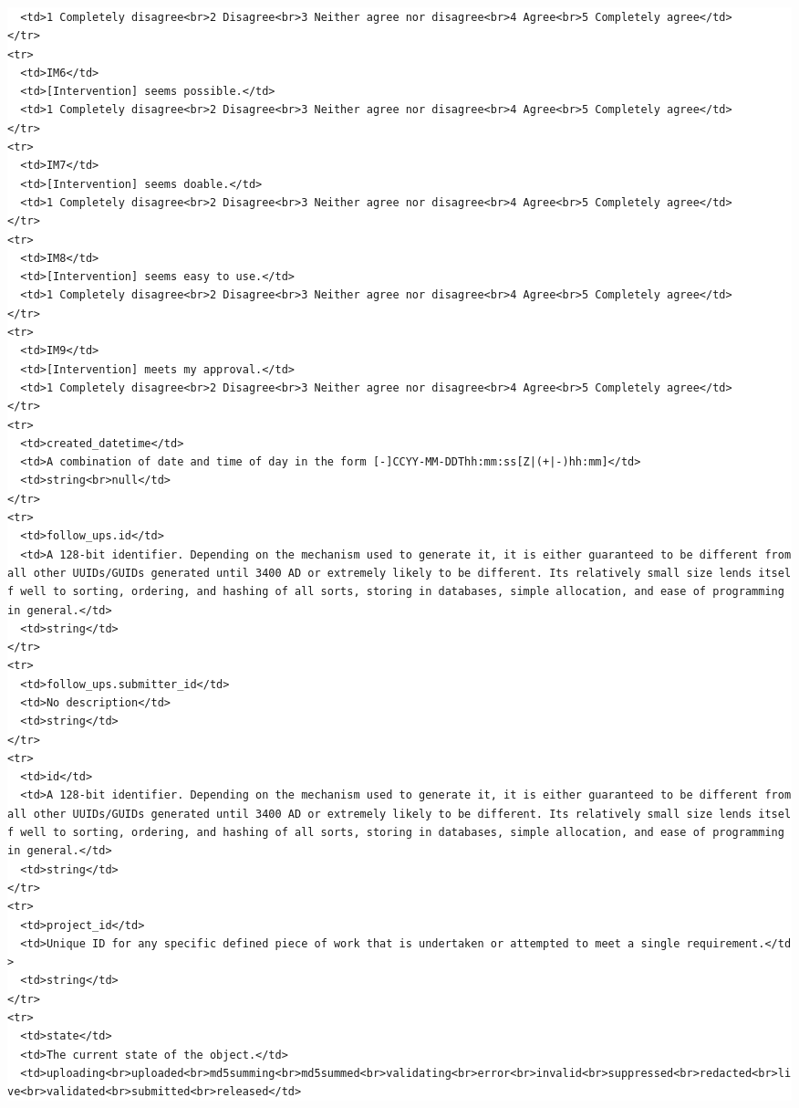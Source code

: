       <td>1 Completely disagree<br>2 Disagree<br>3 Neither agree nor disagree<br>4 Agree<br>5 Completely agree</td>
    </tr>
    <tr>
      <td>IM6</td>
      <td>[Intervention] seems possible.</td>
      <td>1 Completely disagree<br>2 Disagree<br>3 Neither agree nor disagree<br>4 Agree<br>5 Completely agree</td>
    </tr>
    <tr>
      <td>IM7</td>
      <td>[Intervention] seems doable.</td>
      <td>1 Completely disagree<br>2 Disagree<br>3 Neither agree nor disagree<br>4 Agree<br>5 Completely agree</td>
    </tr>
    <tr>
      <td>IM8</td>
      <td>[Intervention] seems easy to use.</td>
      <td>1 Completely disagree<br>2 Disagree<br>3 Neither agree nor disagree<br>4 Agree<br>5 Completely agree</td>
    </tr>
    <tr>
      <td>IM9</td>
      <td>[Intervention] meets my approval.</td>
      <td>1 Completely disagree<br>2 Disagree<br>3 Neither agree nor disagree<br>4 Agree<br>5 Completely agree</td>
    </tr>
    <tr>
      <td>created_datetime</td>
      <td>A combination of date and time of day in the form [-]CCYY-MM-DDThh:mm:ss[Z|(+|-)hh:mm]</td>
      <td>string<br>null</td>
    </tr>
    <tr>
      <td>follow_ups.id</td>
      <td>A 128-bit identifier. Depending on the mechanism used to generate it, it is either guaranteed to be different from all other UUIDs/GUIDs generated until 3400 AD or extremely likely to be different. Its relatively small size lends itself well to sorting, ordering, and hashing of all sorts, storing in databases, simple allocation, and ease of programming in general.</td>
      <td>string</td>
    </tr>
    <tr>
      <td>follow_ups.submitter_id</td>
      <td>No description</td>
      <td>string</td>
    </tr>
    <tr>
      <td>id</td>
      <td>A 128-bit identifier. Depending on the mechanism used to generate it, it is either guaranteed to be different from all other UUIDs/GUIDs generated until 3400 AD or extremely likely to be different. Its relatively small size lends itself well to sorting, ordering, and hashing of all sorts, storing in databases, simple allocation, and ease of programming in general.</td>
      <td>string</td>
    </tr>
    <tr>
      <td>project_id</td>
      <td>Unique ID for any specific defined piece of work that is undertaken or attempted to meet a single requirement.</td>
      <td>string</td>
    </tr>
    <tr>
      <td>state</td>
      <td>The current state of the object.</td>
      <td>uploading<br>uploaded<br>md5summing<br>md5summed<br>validating<br>error<br>invalid<br>suppressed<br>redacted<br>live<br>validated<br>submitted<br>released</td>